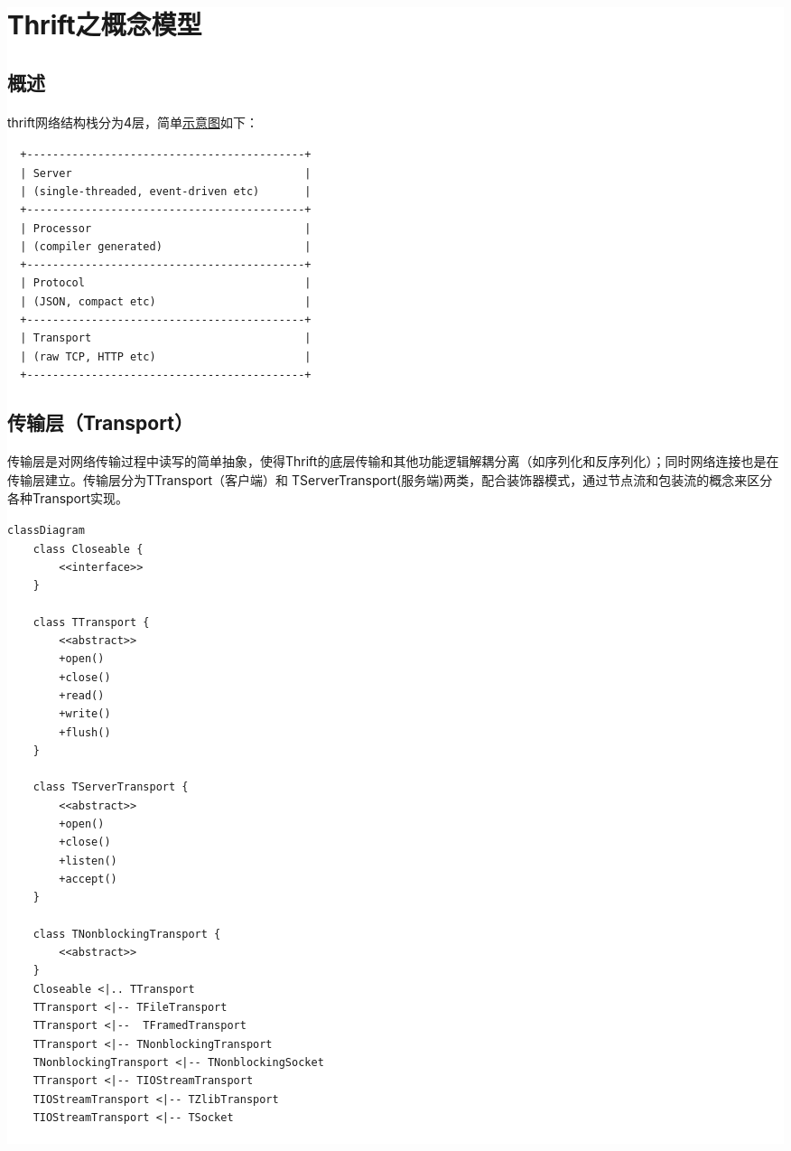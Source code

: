 # Thrift之概念模型

## 概述

thrift网络结构栈分为4层，简单[示意图](https://thrift.apache.org/docs/concepts.html)如下：

```thrift
  +-------------------------------------------+
  | Server                                    |
  | (single-threaded, event-driven etc)       |
  +-------------------------------------------+
  | Processor                                 |
  | (compiler generated)                      |
  +-------------------------------------------+
  | Protocol                                  |
  | (JSON, compact etc)                       |
  +-------------------------------------------+
  | Transport                                 |
  | (raw TCP, HTTP etc)                       |
  +-------------------------------------------+
```

## 传输层（Transport）

传输层是对网络传输过程中读写的简单抽象，使得Thrift的底层传输和其他功能逻辑解耦分离（如序列化和反序列化）；同时网络连接也是在传输层建立。传输层分为TTransport（客户端）和
TServerTransport(服务端)两类，配合装饰器模式，通过节点流和包装流的概念来区分各种Transport实现。


```mermaid
classDiagram
    class Closeable {
        <<interface>>
    }
    
    class TTransport {
        <<abstract>>
        +open()
        +close()
        +read()
        +write()
        +flush()
    }

    class TServerTransport {
        <<abstract>>
        +open()
        +close()
        +listen()
        +accept()
    }

    class TNonblockingTransport {
        <<abstract>>
    }
    Closeable <|.. TTransport
    TTransport <|-- TFileTransport
    TTransport <|--  TFramedTransport
    TTransport <|-- TNonblockingTransport
    TNonblockingTransport <|-- TNonblockingSocket
    TTransport <|-- TIOStreamTransport
    TIOStreamTransport <|-- TZlibTransport
    TIOStreamTransport <|-- TSocket
    
```